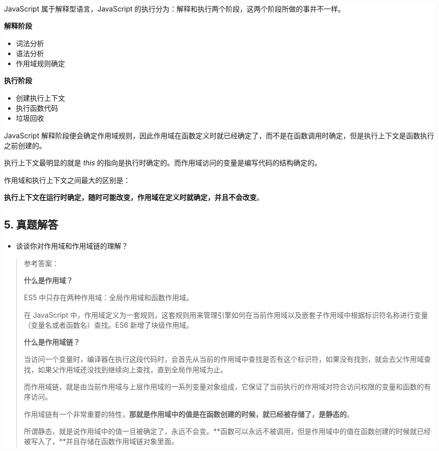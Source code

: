 JavaScript 属于解释型语言，JavaScript 的执行分为：解释和执行两个阶段，这两个阶段所做的事并不一样。

**解释阶段**

- 词法分析
- 语法分析
- 作用域规则确定

**执行阶段**

- 创建执行上下文
- 执行函数代码
- 垃圾回收

JavaScript 解释阶段便会确定作用域规则，因此作用域在函数定义时就已经确定了，而不是在函数调用时确定，但是执行上下文是函数执行之前创建的。

执行上下文最明显的就是 *this* 的指向是执行时确定的。而作用域访问的变量是编写代码的结构确定的。

作用域和执行上下文之间最大的区别是：

**执行上下文在运行时确定，随时可能改变，作用域在定义时就确定，并且不会改变**。

## 5. 真题解答

- 谈谈你对作用域和作用域链的理解？

> 参考答案：
>
> **什么是作用域？**
>
> ES5 中只存在两种作用域：全局作用域和函数作用域。
>
> 在 JavaScript 中，作用域定义为一套规则，这套规则用来管理引擎如何在当前作用域以及嵌套子作用域中根据标识符名称进行变量（变量名或者函数名）查找。ES6 新增了块级作用域。
>
> **什么是作用域链？**
>
> 当访问一个变量时，编译器在执行这段代码时，会首先从当前的作用域中查找是否有这个标识符，如果没有找到，就会去父作用域查找，如果父作用域还没找到继续向上查找，直到全局作用域为止。
>
> 而作用域链，就是由当前作用域与上层作用域的一系列变量对象组成，它保证了当前执行的作用域对符合访问权限的变量和函数的有序访问。
>
> 作用域链有一个非常重要的特性，**那就是作用域中的值是在函数创建的时候，就已经被存储了，是静态的**。
>
> 所谓静态，就是说作用域中的值一旦被确定了，永远不会变。**函数可以永远不被调用，但是作用域中的值在函数创建的时候就已经被写入了，**并且存储在函数作用域链对象里面。
